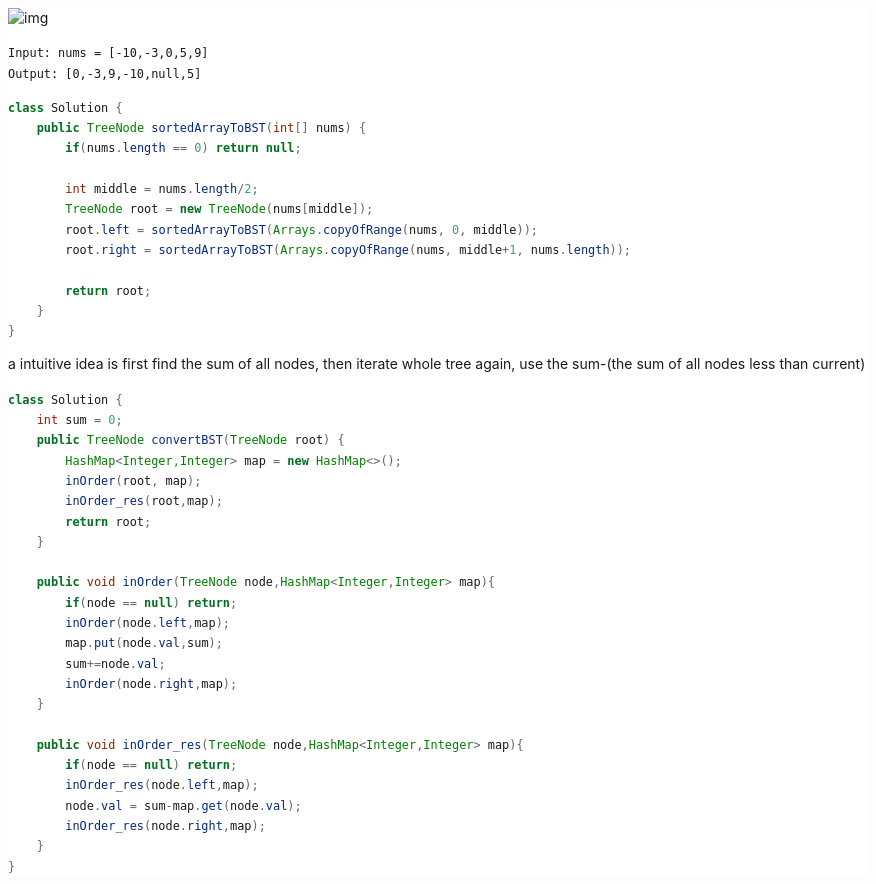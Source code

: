![img](https://assets.leetcode.com/uploads/2021/02/18/btree1.jpg)

```
Input: nums = [-10,-3,0,5,9]
Output: [0,-3,9,-10,null,5]
```



```java
class Solution {
    public TreeNode sortedArrayToBST(int[] nums) {
        if(nums.length == 0) return null;
        
        int middle = nums.length/2;
        TreeNode root = new TreeNode(nums[middle]);
        root.left = sortedArrayToBST(Arrays.copyOfRange(nums, 0, middle));
        root.right = sortedArrayToBST(Arrays.copyOfRange(nums, middle+1, nums.length));
        
        return root;
    }
}
```





a intuitive idea is first find the sum of all nodes, then iterate whole tree again, use the sum-(the sum of all nodes less than current)

```java
class Solution {
    int sum = 0;
    public TreeNode convertBST(TreeNode root) {
        HashMap<Integer,Integer> map = new HashMap<>();
        inOrder(root, map);
        inOrder_res(root,map);
        return root;
    }

    public void inOrder(TreeNode node,HashMap<Integer,Integer> map){
        if(node == null) return;
        inOrder(node.left,map);
        map.put(node.val,sum);
        sum+=node.val;
        inOrder(node.right,map);
    }

    public void inOrder_res(TreeNode node,HashMap<Integer,Integer> map){
        if(node == null) return;
        inOrder_res(node.left,map);
        node.val = sum-map.get(node.val);
        inOrder_res(node.right,map);
    }
}
```
